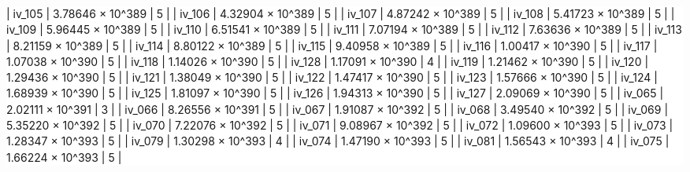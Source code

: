 | iv_105 | 3.78646 × 10^389 | 5 |
| iv_106 | 4.32904 × 10^389 | 5 |
| iv_107 | 4.87242 × 10^389 | 5 |
| iv_108 | 5.41723 × 10^389 | 5 |
| iv_109 | 5.96445 × 10^389 | 5 |
| iv_110 | 6.51541 × 10^389 | 5 |
| iv_111 | 7.07194 × 10^389 | 5 |
| iv_112 | 7.63636 × 10^389 | 5 |
| iv_113 | 8.21159 × 10^389 | 5 |
| iv_114 | 8.80122 × 10^389 | 5 |
| iv_115 | 9.40958 × 10^389 | 5 |
| iv_116 | 1.00417 × 10^390 | 5 |
| iv_117 | 1.07038 × 10^390 | 5 |
| iv_118 | 1.14026 × 10^390 | 5 |
| iv_128 | 1.17091 × 10^390 | 4 |
| iv_119 | 1.21462 × 10^390 | 5 |
| iv_120 | 1.29436 × 10^390 | 5 |
| iv_121 | 1.38049 × 10^390 | 5 |
| iv_122 | 1.47417 × 10^390 | 5 |
| iv_123 | 1.57666 × 10^390 | 5 |
| iv_124 | 1.68939 × 10^390 | 5 |
| iv_125 | 1.81097 × 10^390 | 5 |
| iv_126 | 1.94313 × 10^390 | 5 |
| iv_127 | 2.09069 × 10^390 | 5 |
| iv_065 | 2.02111 × 10^391 | 3 |
| iv_066 | 8.26556 × 10^391 | 5 |
| iv_067 | 1.91087 × 10^392 | 5 |
| iv_068 | 3.49540 × 10^392 | 5 |
| iv_069 | 5.35220 × 10^392 | 5 |
| iv_070 | 7.22076 × 10^392 | 5 |
| iv_071 | 9.08967 × 10^392 | 5 |
| iv_072 | 1.09600 × 10^393 | 5 |
| iv_073 | 1.28347 × 10^393 | 5 |
| iv_079 | 1.30298 × 10^393 | 4 |
| iv_074 | 1.47190 × 10^393 | 5 |
| iv_081 | 1.56543 × 10^393 | 4 |
| iv_075 | 1.66224 × 10^393 | 5 |